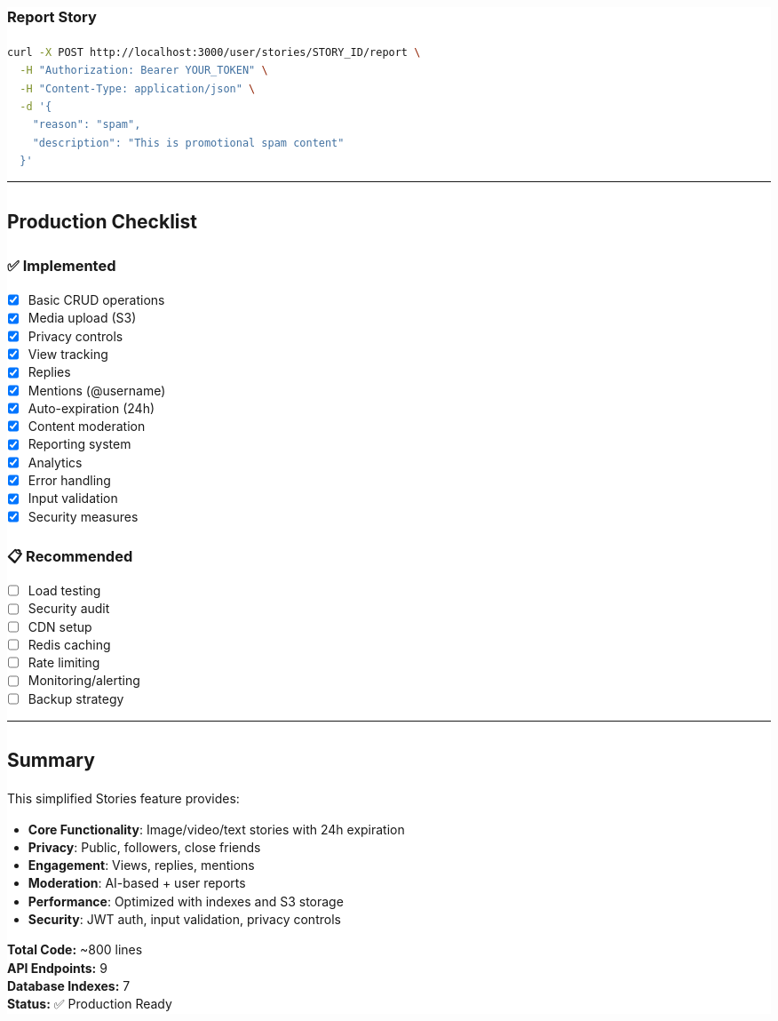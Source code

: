 ### Report Story
```bash
curl -X POST http://localhost:3000/user/stories/STORY_ID/report \
  -H "Authorization: Bearer YOUR_TOKEN" \
  -H "Content-Type: application/json" \
  -d '{
    "reason": "spam",
    "description": "This is promotional spam content"
  }'
```

---

## Production Checklist

### ✅ Implemented
- [x] Basic CRUD operations
- [x] Media upload (S3)
- [x] Privacy controls
- [x] View tracking
- [x] Replies
- [x] Mentions (@username)
- [x] Auto-expiration (24h)
- [x] Content moderation
- [x] Reporting system
- [x] Analytics
- [x] Error handling
- [x] Input validation
- [x] Security measures

### 📋 Recommended
- [ ] Load testing
- [ ] Security audit
- [ ] CDN setup
- [ ] Redis caching
- [ ] Rate limiting
- [ ] Monitoring/alerting
- [ ] Backup strategy

---

## Summary

This simplified Stories feature provides:
- **Core Functionality**: Image/video/text stories with 24h expiration
- **Privacy**: Public, followers, close friends
- **Engagement**: Views, replies, mentions
- **Moderation**: AI-based + user reports
- **Performance**: Optimized with indexes and S3 storage
- **Security**: JWT auth, input validation, privacy controls

**Total Code:** ~800 lines  
**API Endpoints:** 9  
**Database Indexes:** 7  
**Status:** ✅ Production Ready

